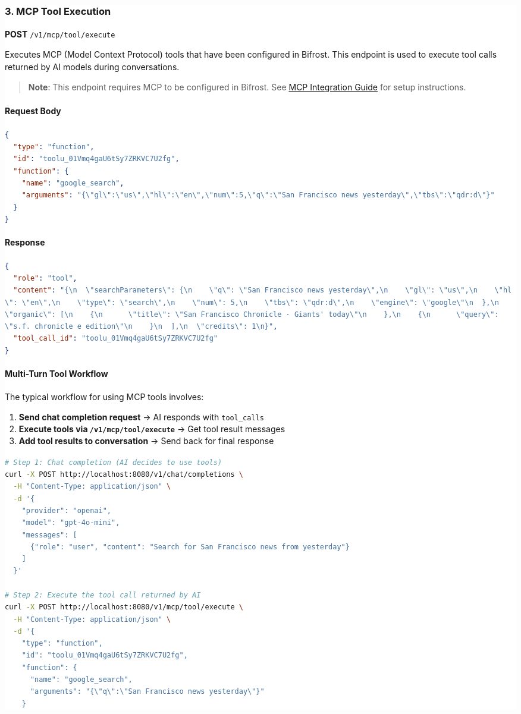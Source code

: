 ### 3. MCP Tool Execution

**POST** `/v1/mcp/tool/execute`

Executes MCP (Model Context Protocol) tools that have been configured in Bifrost. This endpoint is used to execute tool calls returned by AI models during conversations.

> **Note**: This endpoint requires MCP to be configured in Bifrost. See [MCP Integration Guide](mcp.md) for setup instructions.

#### Request Body

```json
{
  "type": "function",
  "id": "toolu_01Vmq4gaU6tSy7ZRKVC7U2fg",
  "function": {
    "name": "google_search",
    "arguments": "{\"gl\":\"us\",\"hl\":\"en\",\"num\":5,\"q\":\"San Francisco news yesterday\",\"tbs\":\"qdr:d\"}"
  }
}
```

#### Response

```json
{
  "role": "tool",
  "content": "{\n  \"searchParameters\": {\n    \"q\": \"San Francisco news yesterday\",\n    \"gl\": \"us\",\n    \"hl\": \"en\",\n    \"type\": \"search\",\n    \"num\": 5,\n    \"tbs\": \"qdr:d\",\n    \"engine\": \"google\"\n  },\n  \"organic\": [\n    {\n      \"title\": \"San Francisco Chronicle · Giants' today\"\n    },\n    {\n      \"query\": \"s.f. chronicle e edition\"\n    }\n  ],\n  \"credits\": 1\n}",
  "tool_call_id": "toolu_01Vmq4gaU6tSy7ZRKVC7U2fg"
}
```

#### Multi-Turn Tool Workflow

The typical workflow for using MCP tools involves:

1. **Send chat completion request** → AI responds with `tool_calls`
2. **Execute tools via `/v1/mcp/tool/execute`** → Get tool result messages
3. **Add tool results to conversation** → Send back for final response

```bash
# Step 1: Chat completion (AI decides to use tools)
curl -X POST http://localhost:8080/v1/chat/completions \
  -H "Content-Type: application/json" \
  -d '{
    "provider": "openai",
    "model": "gpt-4o-mini",
    "messages": [
      {"role": "user", "content": "Search for San Francisco news from yesterday"}
    ]
  }'

# Step 2: Execute the tool call returned by AI
curl -X POST http://localhost:8080/v1/mcp/tool/execute \
  -H "Content-Type: application/json" \
  -d '{
    "type": "function",
    "id": "toolu_01Vmq4gaU6tSy7ZRKVC7U2fg",
    "function": {
      "name": "google_search",
      "arguments": "{\"q\":\"San Francisco news yesterday\"}"
    }
```